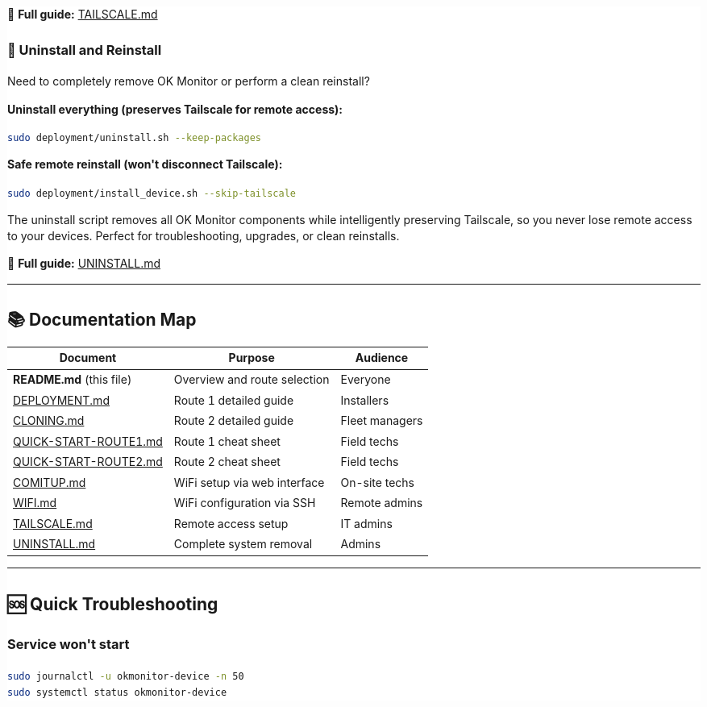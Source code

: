 📖 **Full guide:** [TAILSCALE.md](TAILSCALE.md)

### 🔄 Uninstall and Reinstall

Need to completely remove OK Monitor or perform a clean reinstall?

**Uninstall everything (preserves Tailscale for remote access):**

```bash
sudo deployment/uninstall.sh --keep-packages
```

**Safe remote reinstall (won't disconnect Tailscale):**

```bash
sudo deployment/install_device.sh --skip-tailscale
```

The uninstall script removes all OK Monitor components while intelligently preserving Tailscale, so you never lose remote access to your devices. Perfect for troubleshooting, upgrades, or clean reinstalls.

📖 **Full guide:** [UNINSTALL.md](UNINSTALL.md)

---

## 📚 Documentation Map

| Document | Purpose | Audience |
|----------|---------|----------|
| **README.md** (this file) | Overview and route selection | Everyone |
| [DEPLOYMENT.md](DEPLOYMENT.md) | Route 1 detailed guide | Installers |
| [CLONING.md](CLONING.md) | Route 2 detailed guide | Fleet managers |
| [QUICK-START-ROUTE1.md](QUICK-START-ROUTE1.md) | Route 1 cheat sheet | Field techs |
| [QUICK-START-ROUTE2.md](QUICK-START-ROUTE2.md) | Route 2 cheat sheet | Field techs |
| [COMITUP.md](COMITUP.md) | WiFi setup via web interface | On-site techs |
| [WIFI.md](WIFI.md) | WiFi configuration via SSH | Remote admins |
| [TAILSCALE.md](TAILSCALE.md) | Remote access setup | IT admins |
| [UNINSTALL.md](UNINSTALL.md) | Complete system removal | Admins |

---

## 🆘 Quick Troubleshooting

### Service won't start

```bash
sudo journalctl -u okmonitor-device -n 50
sudo systemctl status okmonitor-device
```
